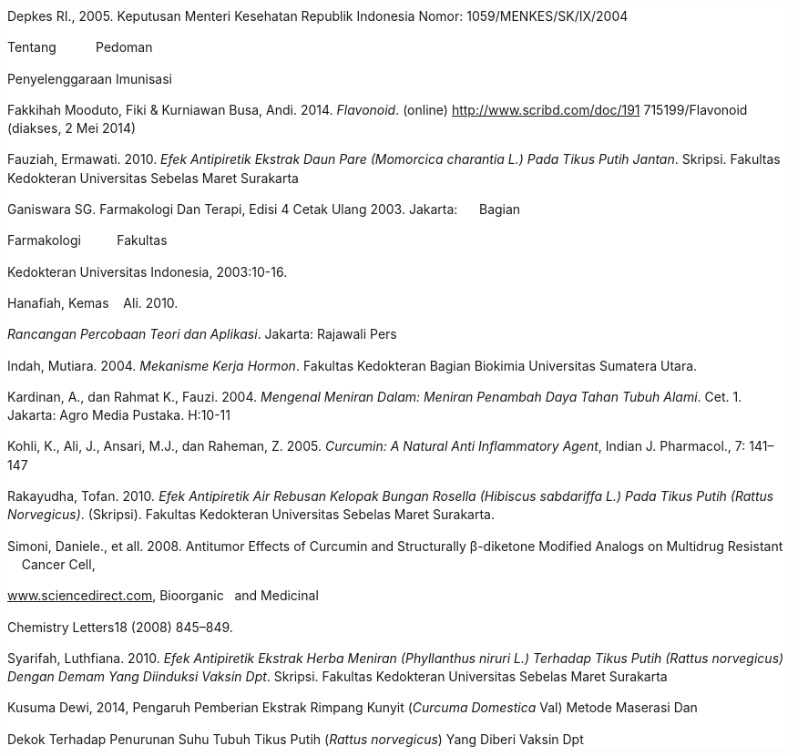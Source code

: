 <p><span class="font2">Depkes RI., 2005. Keputusan Menteri Kesehatan Republik Indonesia Nomor: 1059/MENKES/SK/IX/2004</span></p>
<p><span class="font2">Tentang &nbsp;&nbsp;&nbsp;&nbsp;&nbsp;&nbsp;&nbsp;&nbsp;&nbsp;&nbsp;Pedoman</span></p>
<p><span class="font2">Penyelenggaraan Imunisasi</span></p>
<p><span class="font2">Fakkihah Mooduto, Fiki &amp;&nbsp;Kurniawan Busa, Andi. 2014. </span><span class="font2" style="font-style:italic;">Flavonoid</span><span class="font2">. (online) </span><a href="http://www.scribd.com/doc/191"><span class="font2">http://www.scribd.com/doc/191</span></a><span class="font2"> 715199/Flavonoid (diakses, 2 Mei 2014)</span></p>
<p><span class="font2">Fauziah, Ermawati. 2010. </span><span class="font2" style="font-style:italic;">Efek Antipiretik Ekstrak Daun Pare (Momorcica charantia L.) Pada Tikus Putih Jantan</span><span class="font2">. Skripsi. Fakultas Kedokteran Universitas Sebelas Maret Surakarta</span></p>
<p><span class="font2">Ganiswara SG. Farmakologi Dan Terapi, Edisi 4 Cetak Ulang 2003. Jakarta: &nbsp;&nbsp;&nbsp;&nbsp;&nbsp;Bagian</span></p>
<p><span class="font2">Farmakologi &nbsp;&nbsp;&nbsp;&nbsp;&nbsp;&nbsp;&nbsp;&nbsp;&nbsp;Fakultas</span></p>
<p><span class="font2">Kedokteran Universitas Indonesia, 2003:10-16.</span></p>
<p><span class="font2">Hanafiah, Kemas &nbsp;&nbsp;&nbsp;Ali. 2010.</span></p>
<p><span class="font2" style="font-style:italic;">Rancangan Percobaan Teori dan Aplikasi</span><span class="font2">. Jakarta: Rajawali Pers</span></p>
<p><span class="font2">Indah, Mutiara. 2004. </span><span class="font2" style="font-style:italic;">Mekanisme Kerja Hormon</span><span class="font2">. Fakultas Kedokteran Bagian Biokimia Universitas Sumatera Utara.</span></p>
<p><span class="font2">Kardinan, A., dan Rahmat K., Fauzi. 2004. </span><span class="font2" style="font-style:italic;">Mengenal Meniran Dalam: Meniran Penambah Daya Tahan Tubuh Alami</span><span class="font2">. Cet. 1. Jakarta: Agro Media Pustaka. H:10-11</span></p>
<p><span class="font2">Kohli, K., Ali, J., Ansari, M.J., dan Raheman, Z. 2005. </span><span class="font2" style="font-style:italic;">Curcumin: A Natural Anti Inflammatory Agent</span><span class="font2">, Indian J. Pharmacol., 7: 141–147</span></p>
<p><span class="font2">Rakayudha, Tofan. 2010</span><span class="font2" style="font-style:italic;">. Efek Antipiretik Air Rebusan Kelopak Bungan Rosella (Hibiscus sabdariffa L.) Pada Tikus Putih (Rattus Norvegicus)</span><span class="font2">. (Skripsi). Fakultas Kedokteran Universitas Sebelas Maret Surakarta.</span></p>
<p><span class="font2">Simoni, Daniele., et all. 2008. Antitumor Effects of Curcumin and Structurally β-diketone Modified Analogs on Multidrug Resistant &nbsp;&nbsp;&nbsp;&nbsp;Cancer Cell,</span></p>
<p><a href="http://www.sciencedirect.com"><span class="font2">www.sciencedirect.com</span></a><span class="font2">, Bioorganic &nbsp;&nbsp;and Medicinal</span></p>
<p><span class="font2">Chemistry Letters18 (2008) 845–849.</span></p>
<p><span class="font2">Syarifah, Luthfiana. 2010. </span><span class="font2" style="font-style:italic;">Efek Antipiretik Ekstrak Herba Meniran (Phyllanthus niruri L.) Terhadap Tikus Putih (Rattus norvegicus) Dengan Demam Yang Diinduksi Vaksin Dpt</span><span class="font2">. Skripsi. Fakultas Kedokteran Universitas Sebelas Maret Surakarta</span></p>
<p><span class="font0">Kusuma Dewi, 2014, Pengaruh Pemberian Ekstrak Rimpang Kunyit (</span><span class="font0" style="font-style:italic;">Curcuma Domestica</span><span class="font0"> Val) Metode Maserasi Dan</span></p>
<p><span class="font0">Dekok Terhadap Penurunan Suhu Tubuh Tikus Putih (</span><span class="font0" style="font-style:italic;">Rattus norvegicus</span><span class="font0">) Yang Diberi Vaksin Dpt</span></p>